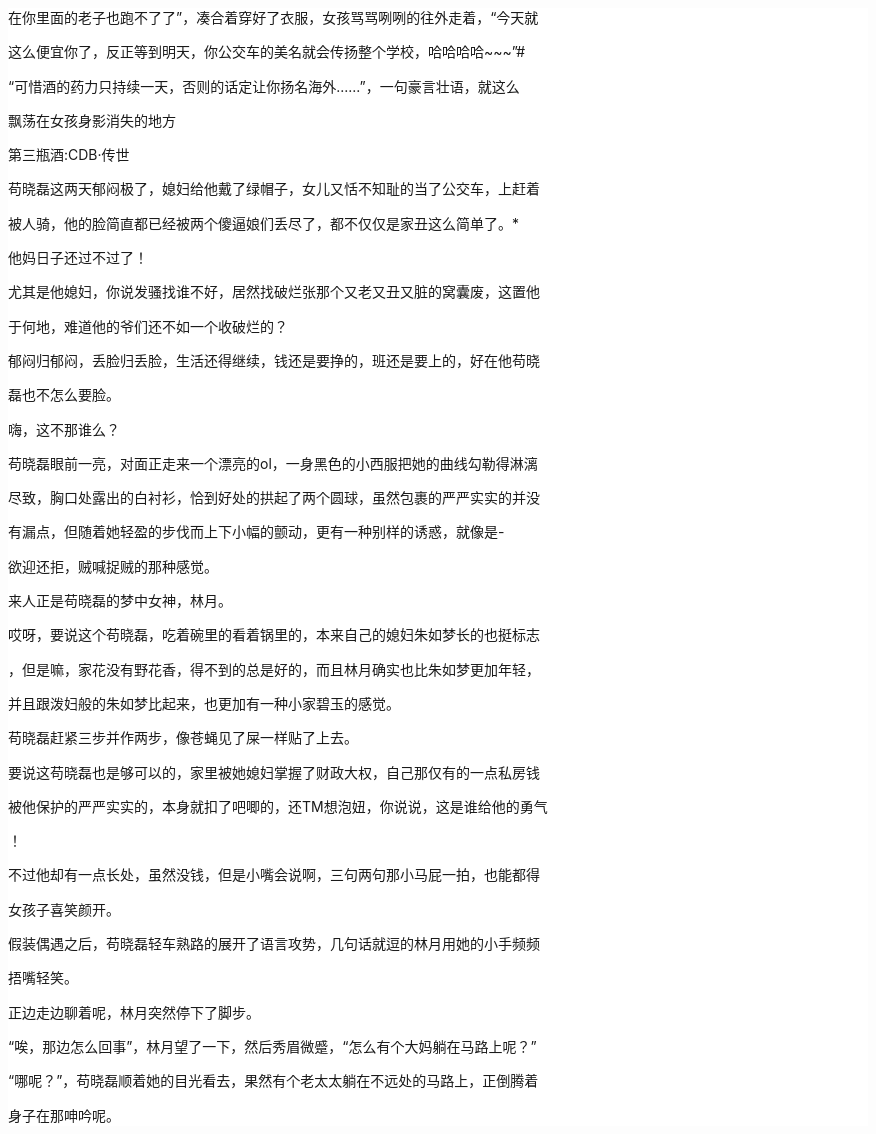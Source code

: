 在你里面的老子也跑不了了”，凑合着穿好了衣服，女孩骂骂咧咧的往外走着，“今天就

这么便宜你了，反正等到明天，你公交车的美名就会传扬整个学校，哈哈哈哈~~~”#

“可惜酒的药力只持续一天，否则的话定让你扬名海外......”，一句豪言壮语，就这么

飘荡在女孩身影消失的地方

第三瓶酒:CDB·传世

苟晓磊这两天郁闷极了，媳妇给他戴了绿帽子，女儿又恬不知耻的当了公交车，上赶着

被人骑，他的脸简直都已经被两个傻逼娘们丢尽了，都不仅仅是家丑这么简单了。*

他妈日子还过不过了！

尤其是他媳妇，你说发骚找谁不好，居然找破烂张那个又老又丑又脏的窝囊废，这置他

于何地，难道他的爷们还不如一个收破烂的？

郁闷归郁闷，丢脸归丢脸，生活还得继续，钱还是要挣的，班还是要上的，好在他苟晓

磊也不怎么要脸。

嗨，这不那谁么？

苟晓磊眼前一亮，对面正走来一个漂亮的ol，一身黑色的小西服把她的曲线勾勒得淋漓

尽致，胸口处露出的白衬衫，恰到好处的拱起了两个圆球，虽然包裹的严严实实的并没

有漏点，但随着她轻盈的步伐而上下小幅的颤动，更有一种别样的诱惑，就像是-

欲迎还拒，贼喊捉贼的那种感觉。

来人正是苟晓磊的梦中女神，林月。

哎呀，要说这个苟晓磊，吃着碗里的看着锅里的，本来自己的媳妇朱如梦长的也挺标志

，但是嘛，家花没有野花香，得不到的总是好的，而且林月确实也比朱如梦更加年轻，

并且跟泼妇般的朱如梦比起来，也更加有一种小家碧玉的感觉。

苟晓磊赶紧三步并作两步，像苍蝇见了屎一样贴了上去。

要说这苟晓磊也是够可以的，家里被她媳妇掌握了财政大权，自己那仅有的一点私房钱

被他保护的严严实实的，本身就扣了吧唧的，还TM想泡妞，你说说，这是谁给他的勇气

！

不过他却有一点长处，虽然没钱，但是小嘴会说啊，三句两句那小马屁一拍，也能都得

女孩子喜笑颜开。

假装偶遇之后，苟晓磊轻车熟路的展开了语言攻势，几句话就逗的林月用她的小手频频

捂嘴轻笑。

正边走边聊着呢，林月突然停下了脚步。

“唉，那边怎么回事”，林月望了一下，然后秀眉微蹙，“怎么有个大妈躺在马路上呢？”

“哪呢？”，苟晓磊顺着她的目光看去，果然有个老太太躺在不远处的马路上，正倒腾着

身子在那呻吟呢。

